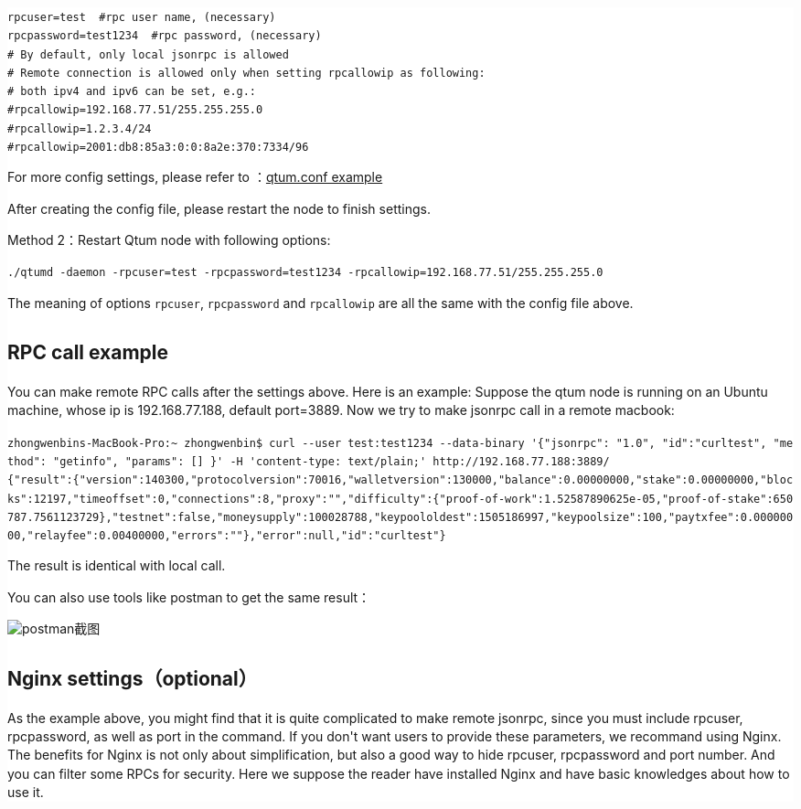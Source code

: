 ```
rpcuser=test  #rpc user name, (necessary)
rpcpassword=test1234  #rpc password, (necessary)
# By default, only local jsonrpc is allowed
# Remote connection is allowed only when setting rpcallowip as following:
# both ipv4 and ipv6 can be set, e.g.:
#rpcallowip=192.168.77.51/255.255.255.0
#rpcallowip=1.2.3.4/24
#rpcallowip=2001:db8:85a3:0:0:8a2e:370:7334/96
```

For more config settings, please refer to ：[qtum.conf example](https://github.com/qtumproject/qtum/blob/1a926b980f03e97322c7dd787835bec1730f35d2/contrib/debian/examples/qtum.conf)

After creating the config file, please restart the node to finish settings.

Method 2：Restart Qtum node with following options:

```
./qtumd -daemon -rpcuser=test -rpcpassword=test1234 -rpcallowip=192.168.77.51/255.255.255.0
```

The meaning of options `rpcuser`, `rpcpassword` and `rpcallowip` are all the same with the config file above. 

## RPC call example

You can make remote RPC calls after the settings above. Here is an example: Suppose the qtum node is running on an Ubuntu machine, whose ip is 192.168.77.188, default port=3889. Now we try to make jsonrpc call in a remote macbook:

```
zhongwenbins-MacBook-Pro:~ zhongwenbin$ curl --user test:test1234 --data-binary '{"jsonrpc": "1.0", "id":"curltest", "method": "getinfo", "params": [] }' -H 'content-type: text/plain;' http://192.168.77.188:3889/
{"result":{"version":140300,"protocolversion":70016,"walletversion":130000,"balance":0.00000000,"stake":0.00000000,"blocks":12197,"timeoffset":0,"connections":8,"proxy":"","difficulty":{"proof-of-work":1.52587890625e-05,"proof-of-stake":650787.7561123729},"testnet":false,"moneysupply":100028788,"keypoololdest":1505186997,"keypoolsize":100,"paytxfee":0.00000000,"relayfee":0.00400000,"errors":""},"error":null,"id":"curltest"}
```

The result is identical with local call.


You can also use tools like postman to get the same result：

![postman截图](https://s.qtum.site/uploads/e7398325af231cf42a708303af2a5098.png)


## Nginx settings（optional）

As the example above, you might find that it is quite complicated to make remote  jsonrpc, since you must include rpcuser, rpcpassword, as well as port in the command. If you don't want users to provide these parameters, we recommand using Nginx. The benefits for Nginx is not only about simplification, but also a good way to hide rpcuser, rpcpassword and port number. And you can filter some RPCs for security. Here we suppose the reader have installed Nginx and have basic knowledges about how to use it.
